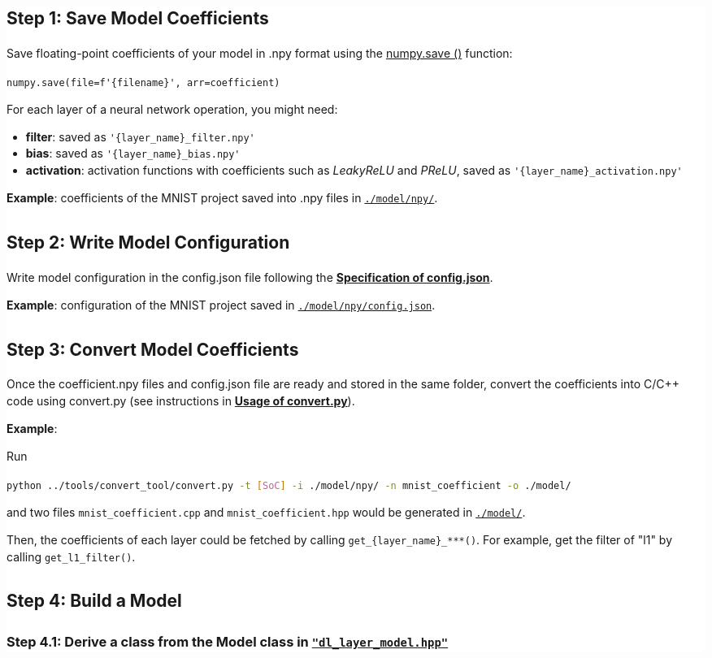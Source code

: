 

## Step 1: Save Model Coefficients

Save floating-point coefficients of your model in .npy format using the [numpy.save ()](https://numpy.org/doc/stable/reference/generated/numpy.save.html?highlight=save#numpy.save) function:

```
numpy.save(file=f'{filename}', arr=coefficient)
```

For each layer of a neural network operation, you might need:

- **filter**: saved as `'{layer_name}_filter.npy'`
- **bias**: saved as `'{layer_name}_bias.npy'`
- **activation**: activation functions with coefficients such as *LeakyReLU* and *PReLU*, saved as `'{layer_name}_activation.npy'`

**Example**: coefficients of the MNIST project saved into .npy files in [`./model/npy/`](./model/npy/).



## Step 2: Write Model Configuration

Write model configuration in the config.json file following the [**Specification of config.json**](../tools/convert_tool/specification_of_config_json.md).

**Example**: configuration of the MNIST project saved in [`./model/npy/config.json`](./model/npy/config.json).



## Step 3: Convert Model Coefficients


Once the coefficient.npy files and config.json file are ready and stored in the same folder, convert the coefficients into C/C++ code using convert.py (see instructions in [**Usage of convert.py**](../tools/convert_tool/README.md)).

**Example**:

Run 

```bash
python ../tools/convert_tool/convert.py -t [SoC] -i ./model/npy/ -n mnist_coefficient -o ./model/
```

and two files `mnist_coefficient.cpp` and `mnist_coefficient.hpp` would be generated in [`./model/`](./model/).

Then, the coefficients of each layer could be fetched by calling `get_{layer_name}_***()`. For example, get the filter of "l1" by calling `get_l1_filter()`.


## Step 4: Build a Model

### Step 4.1: Derive a class from the Model class in [`"dl_layer_model.hpp"`](../include/layer/dl_layer_model.hpp)
